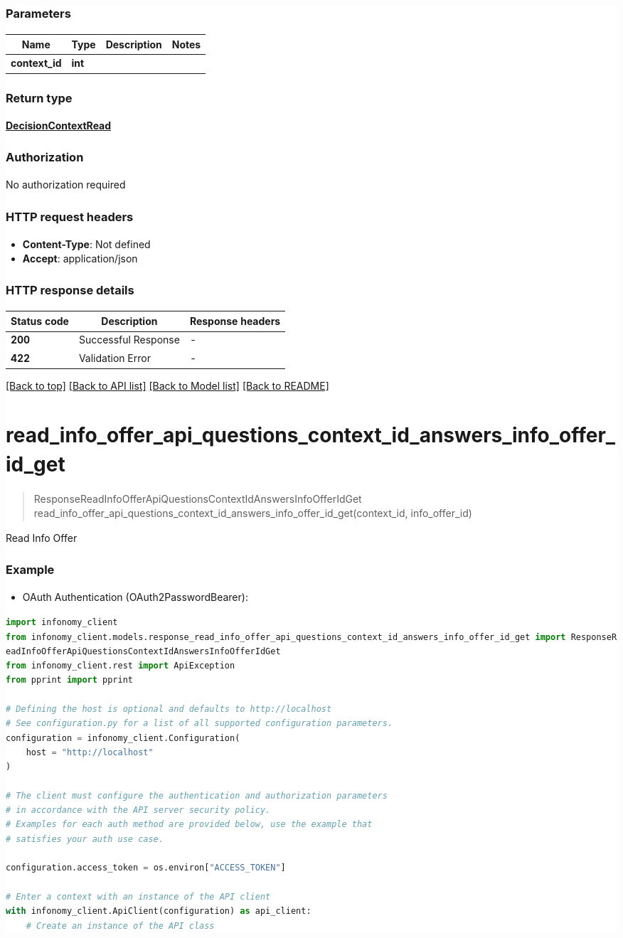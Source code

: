 

### Parameters


Name | Type | Description  | Notes
------------- | ------------- | ------------- | -------------
 **context_id** | **int**|  | 

### Return type

[**DecisionContextRead**](DecisionContextRead.md)

### Authorization

No authorization required

### HTTP request headers

 - **Content-Type**: Not defined
 - **Accept**: application/json

### HTTP response details

| Status code | Description | Response headers |
|-------------|-------------|------------------|
**200** | Successful Response |  -  |
**422** | Validation Error |  -  |

[[Back to top]](#) [[Back to API list]](../README.md#documentation-for-api-endpoints) [[Back to Model list]](../README.md#documentation-for-models) [[Back to README]](../README.md)

# **read_info_offer_api_questions_context_id_answers_info_offer_id_get**
> ResponseReadInfoOfferApiQuestionsContextIdAnswersInfoOfferIdGet read_info_offer_api_questions_context_id_answers_info_offer_id_get(context_id, info_offer_id)

Read Info Offer

### Example

* OAuth Authentication (OAuth2PasswordBearer):

```python
import infonomy_client
from infonomy_client.models.response_read_info_offer_api_questions_context_id_answers_info_offer_id_get import ResponseReadInfoOfferApiQuestionsContextIdAnswersInfoOfferIdGet
from infonomy_client.rest import ApiException
from pprint import pprint

# Defining the host is optional and defaults to http://localhost
# See configuration.py for a list of all supported configuration parameters.
configuration = infonomy_client.Configuration(
    host = "http://localhost"
)

# The client must configure the authentication and authorization parameters
# in accordance with the API server security policy.
# Examples for each auth method are provided below, use the example that
# satisfies your auth use case.

configuration.access_token = os.environ["ACCESS_TOKEN"]

# Enter a context with an instance of the API client
with infonomy_client.ApiClient(configuration) as api_client:
    # Create an instance of the API class
```